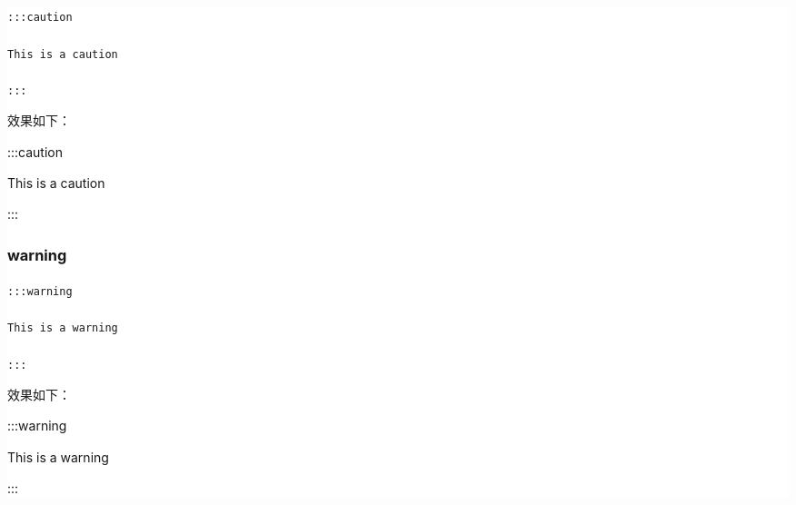 ```markdown
:::caution

This is a caution

:::
```

效果如下：

:::caution

This is a caution

:::


### warning

```markdown
:::warning

This is a warning

:::
```

效果如下：

:::warning

This is a warning

:::
